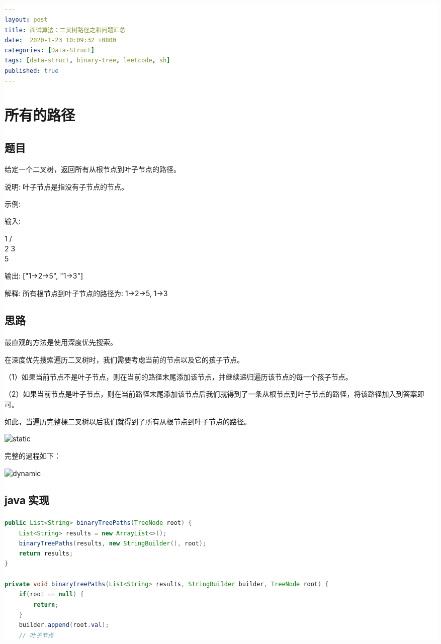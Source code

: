```yaml
---
layout: post
title: 面试算法：二叉树路径之和问题汇总
date:  2020-1-23 10:09:32 +0800 
categories: [Data-Struct]
tags: [data-struct, binary-tree, leetcode, sh]
published: true
---
```


# 所有的路径

## 题目

给定一个二叉树，返回所有从根节点到叶子节点的路径。

说明: 叶子节点是指没有子节点的节点。

示例:

输入:

   1
 /   \
2     3
 \
  5

输出: ["1->2->5", "1->3"]

解释: 所有根节点到叶子节点的路径为: 1->2->5, 1->3

## 思路

最直观的方法是使用深度优先搜索。

在深度优先搜索遍历二叉树时，我们需要考虑当前的节点以及它的孩子节点。

（1）如果当前节点不是叶子节点，则在当前的路径末尾添加该节点，并继续递归遍历该节点的每一个孩子节点。

（2）如果当前节点是叶子节点，则在当前路径末尾添加该节点后我们就得到了一条从根节点到叶子节点的路径，将该路径加入到答案即可。

如此，当遍历完整棵二叉树以后我们就得到了所有从根节点到叶子节点的路径。

![static](https://img-blog.csdnimg.cn/img_convert/e850fc6572933e3b57c205b2eac23f1c.png)

完整的過程如下：

![dynamic](https://img-blog.csdnimg.cn/img_convert/4e5f6497ecf6da885aff560d07c75548.png)

## java 实现

```java
public List<String> binaryTreePaths(TreeNode root) {
    List<String> results = new ArrayList<>();
    binaryTreePaths(results, new StringBuilder(), root);
    return results;
}

private void binaryTreePaths(List<String> results, StringBuilder builder, TreeNode root) {
    if(root == null) {
        return;
    }
    builder.append(root.val);
    // 叶子节点
```